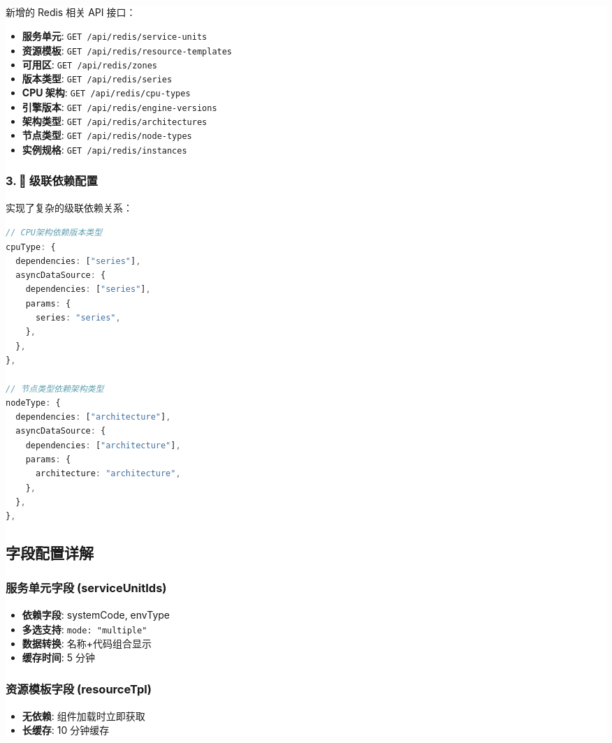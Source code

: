 新增的 Redis 相关 API 接口：

- **服务单元**: `GET /api/redis/service-units`
- **资源模板**: `GET /api/redis/resource-templates`
- **可用区**: `GET /api/redis/zones`
- **版本类型**: `GET /api/redis/series`
- **CPU 架构**: `GET /api/redis/cpu-types`
- **引擎版本**: `GET /api/redis/engine-versions`
- **架构类型**: `GET /api/redis/architectures`
- **节点类型**: `GET /api/redis/node-types`
- **实例规格**: `GET /api/redis/instances`

### 3. 🔗 级联依赖配置

实现了复杂的级联依赖关系：

```typescript
// CPU架构依赖版本类型
cpuType: {
  dependencies: ["series"],
  asyncDataSource: {
    dependencies: ["series"],
    params: {
      series: "series",
    },
  },
},

// 节点类型依赖架构类型
nodeType: {
  dependencies: ["architecture"],
  asyncDataSource: {
    dependencies: ["architecture"],
    params: {
      architecture: "architecture",
    },
  },
},
```

## 字段配置详解

### 服务单元字段 (serviceUnitIds)

- **依赖字段**: systemCode, envType
- **多选支持**: `mode: "multiple"`
- **数据转换**: 名称+代码组合显示
- **缓存时间**: 5 分钟

### 资源模板字段 (resourceTpl)

- **无依赖**: 组件加载时立即获取
- **长缓存**: 10 分钟缓存
